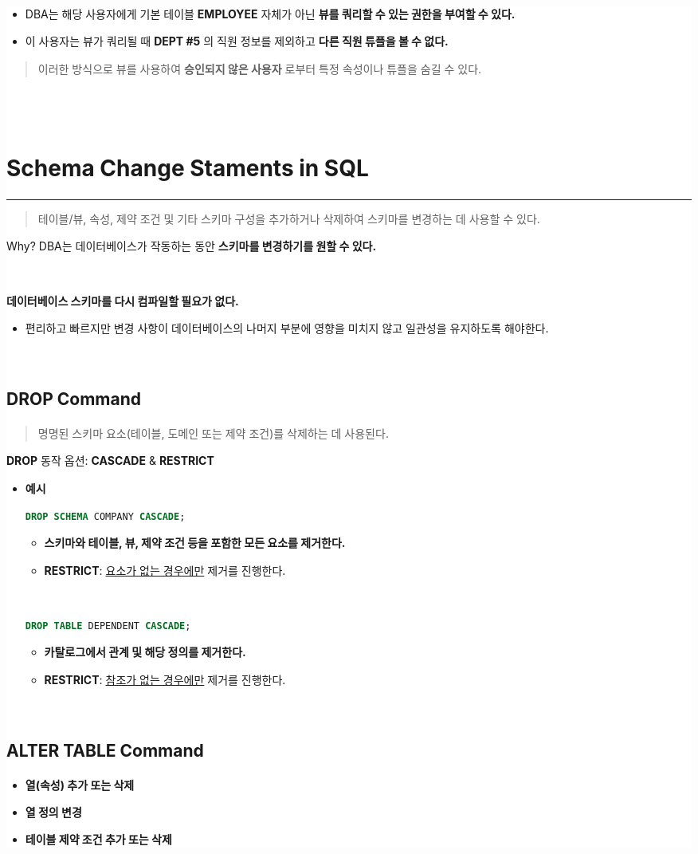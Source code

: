   - DBA는 해당 사용자에게 기본 테이블 **EMPLOYEE** 자체가 아닌 **뷰를 쿼리할 수 있는 권한을 부여할 수 있다.**

  - 이 사용자는 뷰가 쿼리될 때 **DEPT #5** 의 직원 정보를 제외하고 **다른 직원 튜플을 볼 수 없다.**

> 이러한 방식으로 뷰를 사용하여 **승인되지 않은 사용자** 로부터 특정 속성이나 튜플을 숨길 수 있다.

<br />
<br />

# Schema Change Staments in SQL

<hr />

> 테이블/뷰, 속성, 제약 조건 및 기타 스키마 구성을 추가하거나 삭제하여 스키마를 변경하는 데 사용할 수 있다.

Why? DBA는 데이터베이스가 작동하는 동안 **스키마를 변경하기를 원할 수 있다.**

<br />

**데이터베이스 스키마를 다시 컴파일할 필요가 없다.**

- 편리하고 빠르지만 변경 사항이 데이터베이스의 나머지 부분에 영향을 미치지 않고 일관성을 유지하도록 해야한다.

<br />

## DROP Command

> 명명된 스키마 요소(테이블, 도메인 또는 제약 조건)를 삭제하는 데 사용된다.

**DROP** 동작 옵션: **CASCADE** & **RESTRICT**

- **예시**

  ```sql
  DROP SCHEMA COMPANY CASCADE;
  ```

  - **스키마와 테이블, 뷰, 제약 조건 등을 포함한 모든 요소를 제거한다.**

  - **RESTRICT**: <u>요소가 없는 경우에만</u> 제거를 진행한다.

  <br />

  ```sql
  DROP TABLE DEPENDENT CASCADE;
  ```

  - **카탈로그에서 관계 및 해당 정의를 제거한다.**

  - **RESTRICT**: <u>참조가 없는 경우에만</u> 제거를 진행한다.

<br />

## ALTER TABLE Command

- **열(속성) 추가 또는 삭제**

- **열 정의 변경**

- **테이블 제약 조건 추가 또는 삭제**
